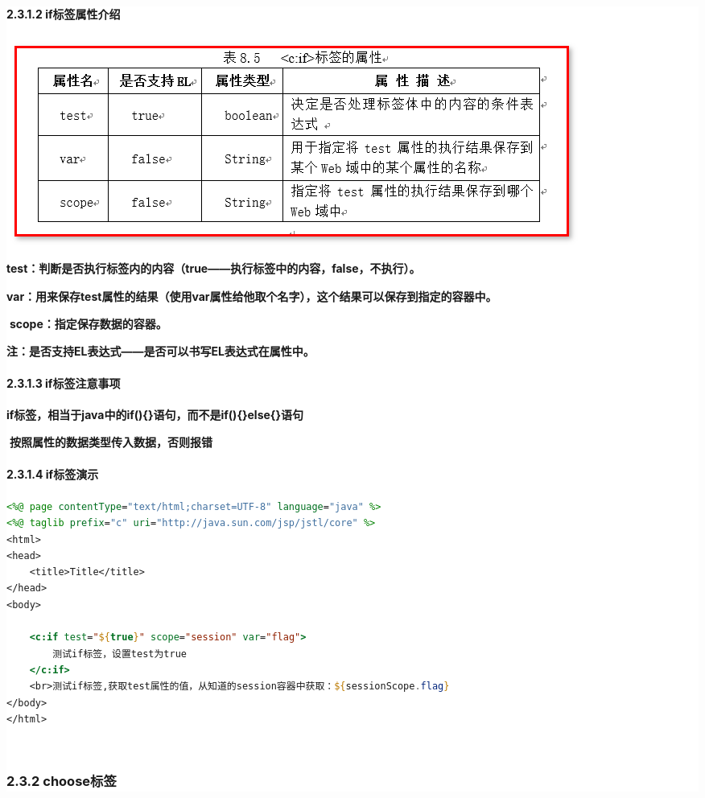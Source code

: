 #### 2.3.1.2 if标签属性介绍

![](img\06.png)

​	**test：判断是否执行标签内的内容（true——执行标签中的内容，false，不执行）。**

​	**var：用来保存test属性的结果（使用var属性给他取个名字），这个结果可以保存到指定的容器中。**

​	**scope：指定保存数据的容器。**

​	**注：是否支持EL表达式——是否可以书写EL表达式在属性中。**

#### 2.3.1.3 if标签注意事项

​	**if标签，相当于java中的if(){}语句，而不是if(){}else{}语句**

​	**按照属性的数据类型传入数据，否则报错**

#### 2.3.1.4 if标签演示

```jsp
<%@ page contentType="text/html;charset=UTF-8" language="java" %>
<%@ taglib prefix="c" uri="http://java.sun.com/jsp/jstl/core" %>
<html>
<head>
    <title>Title</title>
</head>
<body>

    <c:if test="${true}" scope="session" var="flag">
        测试if标签，设置test为true
    </c:if>
    <br>测试if标签,获取test属性的值，从知道的session容器中获取：${sessionScope.flag}
</body>
</html>

```

​	

### 2.3.2 choose标签
